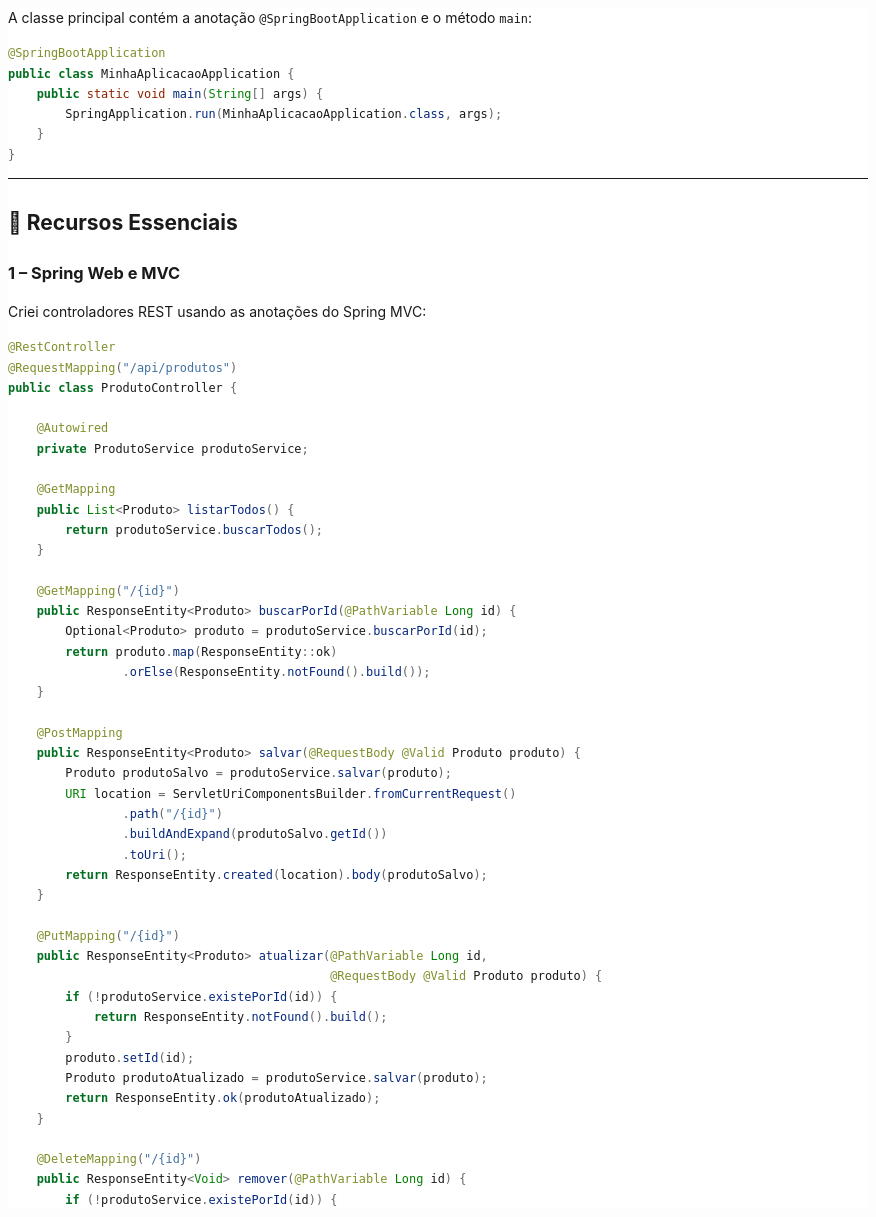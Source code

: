 ```
```

A classe principal contém a anotação `@SpringBootApplication` e o método `main`:

```java
@SpringBootApplication
public class MinhaAplicacaoApplication {
    public static void main(String[] args) {
        SpringApplication.run(MinhaAplicacaoApplication.class, args);
    }
}
```

---

## 🔹 Recursos Essenciais

### 1 – Spring Web e MVC

Criei controladores REST usando as anotações do Spring MVC:

```java
@RestController
@RequestMapping("/api/produtos")
public class ProdutoController {
    
    @Autowired
    private ProdutoService produtoService;
    
    @GetMapping
    public List<Produto> listarTodos() {
        return produtoService.buscarTodos();
    }
    
    @GetMapping("/{id}")
    public ResponseEntity<Produto> buscarPorId(@PathVariable Long id) {
        Optional<Produto> produto = produtoService.buscarPorId(id);
        return produto.map(ResponseEntity::ok)
                .orElse(ResponseEntity.notFound().build());
    }
    
    @PostMapping
    public ResponseEntity<Produto> salvar(@RequestBody @Valid Produto produto) {
        Produto produtoSalvo = produtoService.salvar(produto);
        URI location = ServletUriComponentsBuilder.fromCurrentRequest()
                .path("/{id}")
                .buildAndExpand(produtoSalvo.getId())
                .toUri();
        return ResponseEntity.created(location).body(produtoSalvo);
    }
    
    @PutMapping("/{id}")
    public ResponseEntity<Produto> atualizar(@PathVariable Long id, 
                                             @RequestBody @Valid Produto produto) {
        if (!produtoService.existePorId(id)) {
            return ResponseEntity.notFound().build();
        }
        produto.setId(id);
        Produto produtoAtualizado = produtoService.salvar(produto);
        return ResponseEntity.ok(produtoAtualizado);
    }
    
    @DeleteMapping("/{id}")
    public ResponseEntity<Void> remover(@PathVariable Long id) {
        if (!produtoService.existePorId(id)) {
```